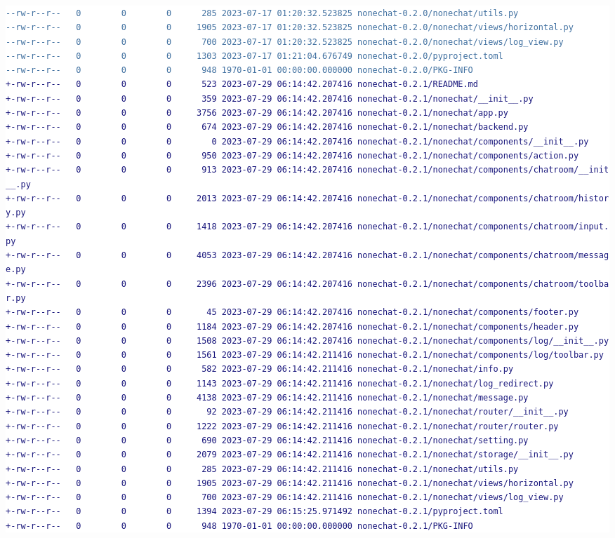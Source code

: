 ```diff
--rw-r--r--   0        0        0      285 2023-07-17 01:20:32.523825 nonechat-0.2.0/nonechat/utils.py
--rw-r--r--   0        0        0     1905 2023-07-17 01:20:32.523825 nonechat-0.2.0/nonechat/views/horizontal.py
--rw-r--r--   0        0        0      700 2023-07-17 01:20:32.523825 nonechat-0.2.0/nonechat/views/log_view.py
--rw-r--r--   0        0        0     1303 2023-07-17 01:21:04.676749 nonechat-0.2.0/pyproject.toml
--rw-r--r--   0        0        0      948 1970-01-01 00:00:00.000000 nonechat-0.2.0/PKG-INFO
+-rw-r--r--   0        0        0      523 2023-07-29 06:14:42.207416 nonechat-0.2.1/README.md
+-rw-r--r--   0        0        0      359 2023-07-29 06:14:42.207416 nonechat-0.2.1/nonechat/__init__.py
+-rw-r--r--   0        0        0     3756 2023-07-29 06:14:42.207416 nonechat-0.2.1/nonechat/app.py
+-rw-r--r--   0        0        0      674 2023-07-29 06:14:42.207416 nonechat-0.2.1/nonechat/backend.py
+-rw-r--r--   0        0        0        0 2023-07-29 06:14:42.207416 nonechat-0.2.1/nonechat/components/__init__.py
+-rw-r--r--   0        0        0      950 2023-07-29 06:14:42.207416 nonechat-0.2.1/nonechat/components/action.py
+-rw-r--r--   0        0        0      913 2023-07-29 06:14:42.207416 nonechat-0.2.1/nonechat/components/chatroom/__init__.py
+-rw-r--r--   0        0        0     2013 2023-07-29 06:14:42.207416 nonechat-0.2.1/nonechat/components/chatroom/history.py
+-rw-r--r--   0        0        0     1418 2023-07-29 06:14:42.207416 nonechat-0.2.1/nonechat/components/chatroom/input.py
+-rw-r--r--   0        0        0     4053 2023-07-29 06:14:42.207416 nonechat-0.2.1/nonechat/components/chatroom/message.py
+-rw-r--r--   0        0        0     2396 2023-07-29 06:14:42.207416 nonechat-0.2.1/nonechat/components/chatroom/toolbar.py
+-rw-r--r--   0        0        0       45 2023-07-29 06:14:42.207416 nonechat-0.2.1/nonechat/components/footer.py
+-rw-r--r--   0        0        0     1184 2023-07-29 06:14:42.207416 nonechat-0.2.1/nonechat/components/header.py
+-rw-r--r--   0        0        0     1508 2023-07-29 06:14:42.207416 nonechat-0.2.1/nonechat/components/log/__init__.py
+-rw-r--r--   0        0        0     1561 2023-07-29 06:14:42.211416 nonechat-0.2.1/nonechat/components/log/toolbar.py
+-rw-r--r--   0        0        0      582 2023-07-29 06:14:42.211416 nonechat-0.2.1/nonechat/info.py
+-rw-r--r--   0        0        0     1143 2023-07-29 06:14:42.211416 nonechat-0.2.1/nonechat/log_redirect.py
+-rw-r--r--   0        0        0     4138 2023-07-29 06:14:42.211416 nonechat-0.2.1/nonechat/message.py
+-rw-r--r--   0        0        0       92 2023-07-29 06:14:42.211416 nonechat-0.2.1/nonechat/router/__init__.py
+-rw-r--r--   0        0        0     1222 2023-07-29 06:14:42.211416 nonechat-0.2.1/nonechat/router/router.py
+-rw-r--r--   0        0        0      690 2023-07-29 06:14:42.211416 nonechat-0.2.1/nonechat/setting.py
+-rw-r--r--   0        0        0     2079 2023-07-29 06:14:42.211416 nonechat-0.2.1/nonechat/storage/__init__.py
+-rw-r--r--   0        0        0      285 2023-07-29 06:14:42.211416 nonechat-0.2.1/nonechat/utils.py
+-rw-r--r--   0        0        0     1905 2023-07-29 06:14:42.211416 nonechat-0.2.1/nonechat/views/horizontal.py
+-rw-r--r--   0        0        0      700 2023-07-29 06:14:42.211416 nonechat-0.2.1/nonechat/views/log_view.py
+-rw-r--r--   0        0        0     1394 2023-07-29 06:15:25.971492 nonechat-0.2.1/pyproject.toml
+-rw-r--r--   0        0        0      948 1970-01-01 00:00:00.000000 nonechat-0.2.1/PKG-INFO
```
